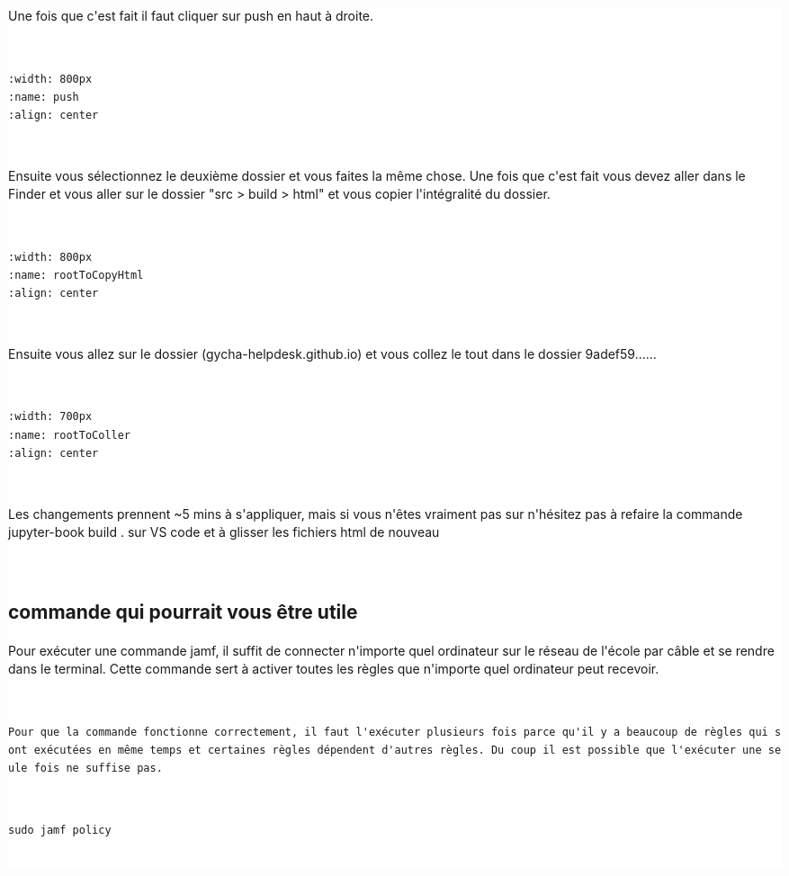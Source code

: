 Une fois que c'est fait il faut cliquer sur push en haut à droite. 

<br/>

```{image} images/push.png
:width: 800px
:name: push
:align: center
```

<br/>

Ensuite vous sélectionnez le deuxième dossier et vous faites la même chose. Une fois que c'est fait vous devez aller dans le Finder et vous aller sur le dossier "src > build > html" et vous copier l'intégralité du dossier.

<br/>

```{image} images/rootToCopyHtml.png
:width: 800px
:name: rootToCopyHtml
:align: center
```

<br/>

Ensuite vous allez sur le dossier (gycha-helpdesk.github.io) et vous collez le tout dans le dossier 9adef59......

<br/>

```{image} images/rootToColler.png
:width: 700px
:name: rootToColler
:align: center
```

<br/>

Les changements prennent ~5 mins à s'appliquer, mais si vous n'êtes vraiment pas sur n'hésitez pas à refaire la commande jupyter-book build . sur VS code et à glisser les fichiers html de nouveau

<br/>

## commande qui pourrait vous être utile

Pour exécuter une commande jamf, il suffit de connecter n'importe quel ordinateur sur le réseau de l'école par câble et se rendre dans le terminal. Cette commande sert à activer toutes les règles que n'importe quel ordinateur peut recevoir.

<br/>

```{Attention}
Pour que la commande fonctionne correctement, il faut l'exécuter plusieurs fois parce qu'il y a beaucoup de règles qui sont exécutées en même temps et certaines règles dépendent d'autres règles. Du coup il est possible que l'exécuter une seule fois ne suffise pas.
```
<br/>

```shell
sudo jamf policy
```
<br/>
